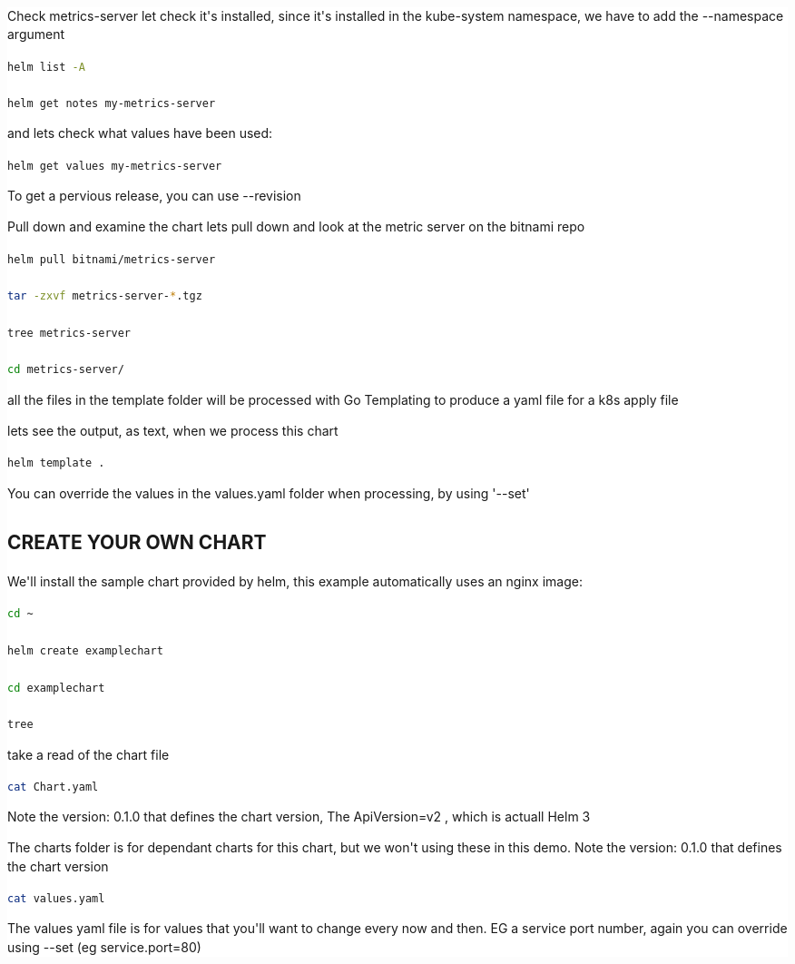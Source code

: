 Check metrics-server
let check it's installed, since it's installed in the kube-system namespace, we have to add the --namespace argument
```bash
helm list -A

helm get notes my-metrics-server
```
and lets check what values have been used:
```bash
helm get values my-metrics-server
```
To get a pervious release, you can use --revision <release number>

Pull down and examine the chart
lets pull down and look at the metric server on the bitnami repo
```bash
helm pull bitnami/metrics-server

tar -zxvf metrics-server-*.tgz

tree metrics-server

cd metrics-server/
```
all the files in the template folder will be processed with Go Templating to produce a yaml file for a k8s apply file

lets see the output, as text, when we process this chart
```bash
helm template .
```
You can override the values in the values.yaml folder when processing, by using '--set'

## CREATE YOUR OWN CHART
We'll install the sample chart provided by helm, this example automatically uses an nginx image:
```bash
cd ~

helm create examplechart

cd examplechart

tree
```
take a read of the chart file
```bash
cat Chart.yaml
```
Note the version: 0.1.0 that defines the chart version, The ApiVersion=v2 , which is actuall Helm 3

The charts folder is for dependant charts for this chart, but we won't using these in this demo. Note the version: 0.1.0 that defines the chart version
```bash
cat values.yaml
```
The values yaml file is for values that you'll want to change every now and then. EG a service port number, again you can override using --set (eg service.port=80)
